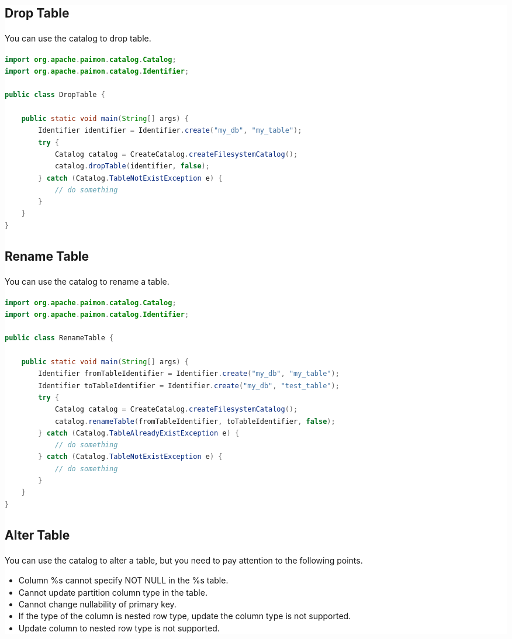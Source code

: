 ## Drop Table

You can use the catalog to drop table.

```java
import org.apache.paimon.catalog.Catalog;
import org.apache.paimon.catalog.Identifier;

public class DropTable {

    public static void main(String[] args) {
        Identifier identifier = Identifier.create("my_db", "my_table");
        try {
            Catalog catalog = CreateCatalog.createFilesystemCatalog();
            catalog.dropTable(identifier, false);
        } catch (Catalog.TableNotExistException e) {
            // do something
        }
    }
}
```

## Rename Table

You can use the catalog to rename a table.

```java
import org.apache.paimon.catalog.Catalog;
import org.apache.paimon.catalog.Identifier;

public class RenameTable {

    public static void main(String[] args) {
        Identifier fromTableIdentifier = Identifier.create("my_db", "my_table");
        Identifier toTableIdentifier = Identifier.create("my_db", "test_table");
        try {
            Catalog catalog = CreateCatalog.createFilesystemCatalog();
            catalog.renameTable(fromTableIdentifier, toTableIdentifier, false);
        } catch (Catalog.TableAlreadyExistException e) {
            // do something
        } catch (Catalog.TableNotExistException e) {
            // do something
        }
    }
}
```

## Alter Table

You can use the catalog to alter a table, but you need to pay attention to the following points.

- Column %s cannot specify NOT NULL in the %s table.
- Cannot update partition column type in the table.
- Cannot change nullability of primary key.
- If the type of the column is nested row type, update the column type is not supported.
- Update column to nested row type is not supported.
